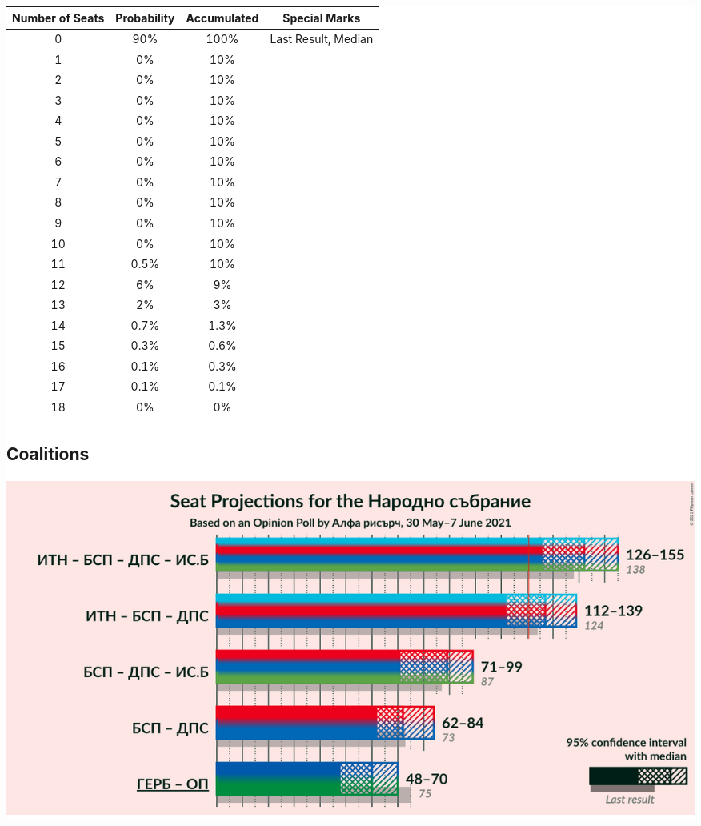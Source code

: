 | Number of Seats | Probability | Accumulated | Special Marks |
|:---------------:|:-----------:|:-----------:|:-------------:|
| 0 | 90% | 100% | Last Result, Median |
| 1 | 0% | 10% |  |
| 2 | 0% | 10% |  |
| 3 | 0% | 10% |  |
| 4 | 0% | 10% |  |
| 5 | 0% | 10% |  |
| 6 | 0% | 10% |  |
| 7 | 0% | 10% |  |
| 8 | 0% | 10% |  |
| 9 | 0% | 10% |  |
| 10 | 0% | 10% |  |
| 11 | 0.5% | 10% |  |
| 12 | 6% | 9% |  |
| 13 | 2% | 3% |  |
| 14 | 0.7% | 1.3% |  |
| 15 | 0.3% | 0.6% |  |
| 16 | 0.1% | 0.3% |  |
| 17 | 0.1% | 0.1% |  |
| 18 | 0% | 0% |  |


## Coalitions

![Graph with coalitions seats not yet produced](2021-06-07-Алфарисърч-coalitions-seats.png "Coalitions Seats")
